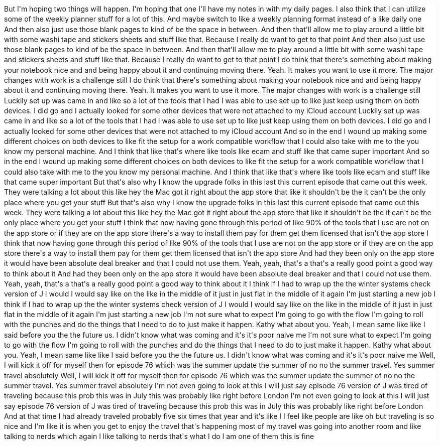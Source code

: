 But I'm hoping two things will happen. I'm hoping that one I'll have my notes in with my daily pages. I also think that I can utilize some of the weekly planner stuff for a lot of this. And maybe switch to like a weekly planning format instead of a like daily one And then also just use those blank pages to kind of be the space in between. And then that'll allow me to play around a little bit with some washi tape and stickers sheets and stuff like that. Because I really do want to get to that point
And then also just use those blank pages to kind of be the space in between. And then that'll allow me to play around a little bit with some washi tape and stickers sheets and stuff like that. Because I really do want to get to that point I do think that there's something about making your notebook nice and and being happy about it and continuing moving there. Yeah. It makes you want to use it more. The major changes with work is a challenge still
I do think that there's something about making your notebook nice and and being happy about it and continuing moving there. Yeah. It makes you want to use it more. The major changes with work is a challenge still Luckily set up was came in and like so a lot of the tools that I had I was able to use set up to like just keep using them on both devices. I did go and I actually looked for some other devices that were not attached to my iCloud account
Luckily set up was came in and like so a lot of the tools that I had I was able to use set up to like just keep using them on both devices. I did go and I actually looked for some other devices that were not attached to my iCloud account And so in the end I wound up making some different choices on both devices to like fit the setup for a work compatible workflow that I could also take with me to the you know my personal machine. And I think that like that's where like tools like ecam and stuff like that came super important
And so in the end I wound up making some different choices on both devices to like fit the setup for a work compatible workflow that I could also take with me to the you know my personal machine. And I think that like that's where like tools like ecam and stuff like that came super important But that's also why I know the upgrade folks in this last this current episode that came out this week. They were talking a lot about this like hey the Mac got it right about the app store that like it shouldn't be the it can't be the only place where you get your stuff
But that's also why I know the upgrade folks in this last this current episode that came out this week. They were talking a lot about this like hey the Mac got it right about the app store that like it shouldn't be the it can't be the only place where you get your stuff I think that now having gone through this period of like 90% of the tools that I use are not on the app store or if they are on the app store there's a way to install them pay for them get them licensed that isn't the app store
I think that now having gone through this period of like 90% of the tools that I use are not on the app store or if they are on the app store there's a way to install them pay for them get them licensed that isn't the app store And had they been only on the app store it would have been absolute deal breaker and that I could not use them. Yeah, yeah, that's a that's a really good point a good way to think about it
And had they been only on the app store it would have been absolute deal breaker and that I could not use them. Yeah, yeah, that's a that's a really good point a good way to think about it I think if I had to wrap up the the winter systems check version of J I would I would say like on the like in the middle of it just in just flat in the middle of it again I'm just starting a new job
I think if I had to wrap up the the winter systems check version of J I would I would say like on the like in the middle of it just in just flat in the middle of it again I'm just starting a new job I'm not sure what to expect I'm going to go with the flow I'm going to roll with the punches and do the things that I need to do to just make it happen. Kathy what about you. Yeah, I mean same like like I said before you the the future us. I didn't know what was coming and it's it's poor naive me
I'm not sure what to expect I'm going to go with the flow I'm going to roll with the punches and do the things that I need to do to just make it happen. Kathy what about you. Yeah, I mean same like like I said before you the the future us. I didn't know what was coming and it's it's poor naive me Well, I will kick it off for myself then for episode 76 which was the summer update the summer of no no the summer travel. Yes summer travel absolutely
Well, I will kick it off for myself then for episode 76 which was the summer update the summer of no no the summer travel. Yes summer travel absolutely I'm not even going to look at this I will just say episode 76 version of J was tired of traveling because this prob this was in July this was probably like right before London
I'm not even going to look at this I will just say episode 76 version of J was tired of traveling because this prob this was in July this was probably like right before London And at that time I had already traveled probably five six times that year and it's like I I feel like people are like oh but traveling is so nice and I'm like it is when you get to enjoy the travel that's happening most of my travel was going into another room and like talking to nerds which again I like talking to nerds that's what I do I am one of them this is fine